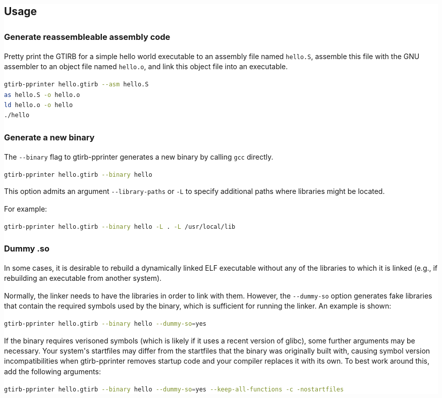 ## Usage

### Generate reassembleable assembly code
Pretty print the GTIRB for a simple hello world executable to an
assembly file named `hello.S`, assemble this file with the GNU
assembler to an object file named `hello.o`, and link this object file
into an executable.

```sh
gtirb-pprinter hello.gtirb --asm hello.S
as hello.S -o hello.o
ld hello.o -o hello
./hello
```
### Generate a new binary
The `--binary` flag to gtirb-pprinter generates a new binary by
calling `gcc` directly.

```sh
gtirb-pprinter hello.gtirb --binary hello
```

This option admits an argument `--library-paths` or `-L` to
specify additional paths where libraries might be located.

For example:
```sh
gtirb-pprinter hello.gtirb --binary hello -L . -L /usr/local/lib
```

### Dummy .so
In some cases, it is desirable to rebuild a dynamically linked ELF executable
without any of the libraries to which it is linked (e.g., if rebuilding an
executable from another system).

Normally, the linker needs to have the libraries in order to link with them.
However, the `--dummy-so` option generates fake libraries that contain the
required symbols used by the binary, which is sufficient for running the
linker. An example is shown:

```sh
gtirb-pprinter hello.gtirb --binary hello --dummy-so=yes
```

If the binary requires verisoned symbols (which is likely if it uses a recent
version of glibc), some further arguments may be necessary. Your system's
startfiles may differ from the startfiles that the binary was originally built
with, causing symbol version incompatibilities when gtirb-pprinter removes
startup code and your compiler replaces it with its own. To best work around
this, add the following arguments:

```sh
gtirb-pprinter hello.gtirb --binary hello --dummy-so=yes --keep-all-functions -c -nostartfiles
```
